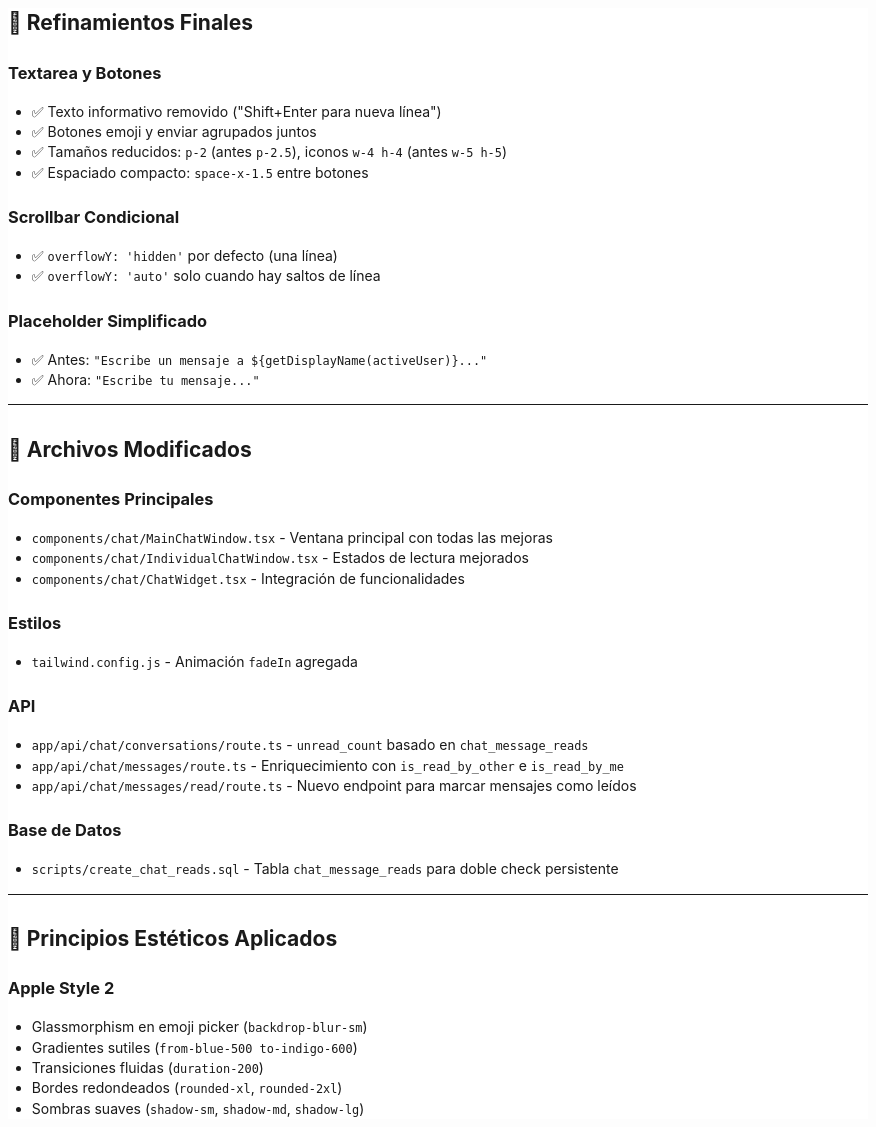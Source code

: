 
## 🔧 Refinamientos Finales

### **Textarea y Botones**
- ✅ Texto informativo removido ("Shift+Enter para nueva línea")
- ✅ Botones emoji y enviar agrupados juntos
- ✅ Tamaños reducidos: `p-2` (antes `p-2.5`), iconos `w-4 h-4` (antes `w-5 h-5`)
- ✅ Espaciado compacto: `space-x-1.5` entre botones

### **Scrollbar Condicional**
- ✅ `overflowY: 'hidden'` por defecto (una línea)
- ✅ `overflowY: 'auto'` solo cuando hay saltos de línea

### **Placeholder Simplificado**
- ✅ Antes: `"Escribe un mensaje a ${getDisplayName(activeUser)}..."`
- ✅ Ahora: `"Escribe tu mensaje..."`

---

## 📁 Archivos Modificados

### **Componentes Principales**
- `components/chat/MainChatWindow.tsx` - Ventana principal con todas las mejoras
- `components/chat/IndividualChatWindow.tsx` - Estados de lectura mejorados
- `components/chat/ChatWidget.tsx` - Integración de funcionalidades

### **Estilos**
- `tailwind.config.js` - Animación `fadeIn` agregada

### **API**
- `app/api/chat/conversations/route.ts` - `unread_count` basado en `chat_message_reads`
- `app/api/chat/messages/route.ts` - Enriquecimiento con `is_read_by_other` e `is_read_by_me`
- `app/api/chat/messages/read/route.ts` - Nuevo endpoint para marcar mensajes como leídos

### **Base de Datos**
- `scripts/create_chat_reads.sql` - Tabla `chat_message_reads` para doble check persistente

---

## 🎨 Principios Estéticos Aplicados

### **Apple Style 2**
- Glassmorphism en emoji picker (`backdrop-blur-sm`)
- Gradientes sutiles (`from-blue-500 to-indigo-600`)
- Transiciones fluidas (`duration-200`)
- Bordes redondeados (`rounded-xl`, `rounded-2xl`)
- Sombras suaves (`shadow-sm`, `shadow-md`, `shadow-lg`)

